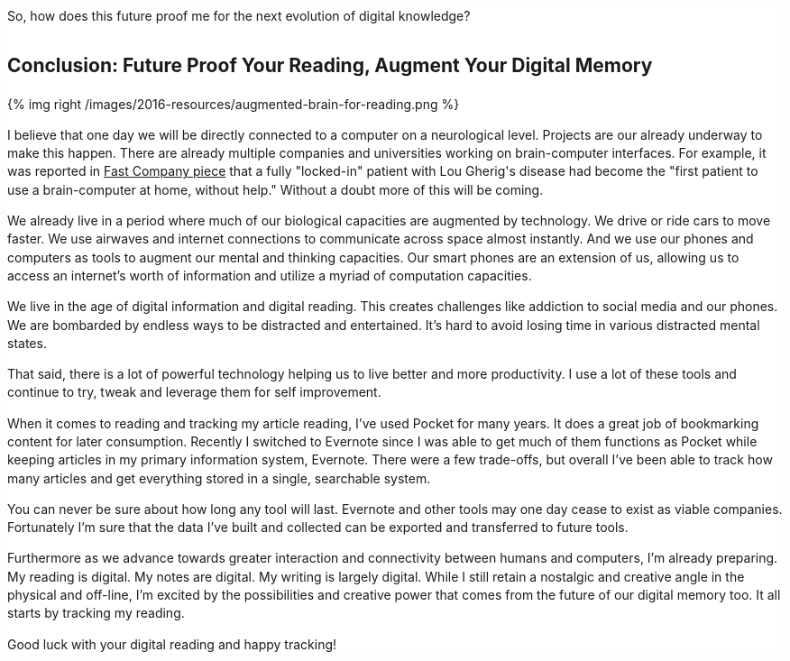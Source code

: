 So, how does this future proof me for the next evolution of digital knowledge? 

## Conclusion: Future Proof Your Reading, Augment Your Digital Memory

{% img right /images/2016-resources/augmented-brain-for-reading.png %}

I believe that one day we will be directly connected to a computer on a neurological level. Projects are our already underway to make this happen. There are already multiple companies and universities working on brain-computer interfaces. For example, it was reported in [Fast Company piece](https://news.fastcompany.com/paralyzed-woman-becomes-first-patient-to-use-a-brain-computer-at-home-without-help-4024908 ) that a fully "locked-in" patient with Lou Gherig's disease had become the "first patient to use a brain-computer at home, without help." Without a doubt more of this will be coming. 

We already live in a period where much of our biological capacities are augmented by technology. We drive or ride cars to move faster. We use airwaves and internet connections to communicate across space almost instantly. And we use our phones and computers as tools to augment our mental and thinking capacities. Our smart phones are an extension of us, allowing us to access an internet’s worth of information and utilize a myriad of computation capacities. 

We live in the age of digital information and digital reading. This creates challenges like addiction to social media and our phones. We are bombarded by endless ways to be distracted and entertained. It’s hard to avoid losing time in various distracted mental states. 

That said, there is a lot of powerful technology helping us to live better and more productivity. I use a lot of these tools and continue to try, tweak and leverage them for self improvement. 

When it comes to reading and tracking my article reading, I’ve used Pocket for many years. It does a great job of bookmarking content for later consumption. Recently I switched to Evernote since I was able to get much of them functions as Pocket while keeping articles in my primary information system, Evernote. There were a few trade-offs, but overall I’ve been able to track how many articles and get everything stored in a single, searchable system. 

You can never be sure about how long any tool will last. Evernote and other tools may one day cease to exist as viable companies. Fortunately I’m sure that the data I’ve built and collected can be exported and transferred to future tools. 

Furthermore as we advance towards greater interaction and connectivity between humans and computers, I’m already preparing. My reading is digital. My notes are digital. My writing is largely digital. While I still retain a nostalgic and creative angle in the physical and off-line, I’m excited by the possibilities and creative power that comes from the future of our digital memory too. It all starts by tracking my reading. 

Good luck with your digital reading and happy tracking! 